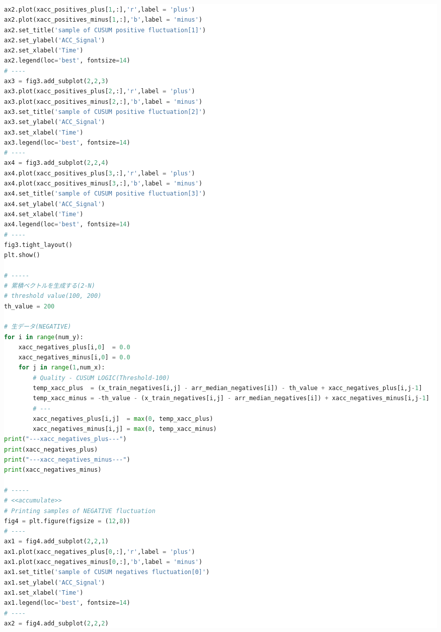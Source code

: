 ```python
ax2.plot(xacc_positives_plus[1,:],'r',label = 'plus')
ax2.plot(xacc_positives_minus[1,:],'b',label = 'minus')
ax2.set_title('sample of CUSUM positive fluctuation[1]')
ax2.set_ylabel('ACC_Signal')
ax2.set_xlabel('Time')
ax2.legend(loc='best', fontsize=14)
# ----
ax3 = fig3.add_subplot(2,2,3)
ax3.plot(xacc_positives_plus[2,:],'r',label = 'plus')
ax3.plot(xacc_positives_minus[2,:],'b',label = 'minus')
ax3.set_title('sample of CUSUM positive fluctuation[2]')
ax3.set_ylabel('ACC_Signal')
ax3.set_xlabel('Time')
ax3.legend(loc='best', fontsize=14)
# ----
ax4 = fig3.add_subplot(2,2,4)
ax4.plot(xacc_positives_plus[3,:],'r',label = 'plus')
ax4.plot(xacc_positives_minus[3,:],'b',label = 'minus')
ax4.set_title('sample of CUSUM positive fluctuation[3]')
ax4.set_ylabel('ACC_Signal')
ax4.set_xlabel('Time')
ax4.legend(loc='best', fontsize=14)
# ----
fig3.tight_layout()
plt.show()

# -----
# 累積ベクトルを生成する(2-N)
# threshold value(100, 200)
th_value = 200

# 生データ(NEGATIVE)
for i in range(num_y):
    xacc_negatives_plus[i,0]  = 0.0
    xacc_negatives_minus[i,0] = 0.0
    for j in range(1,num_x):
        # Quality - CUSUM LOGIC(Threshold-100)
        temp_xacc_plus  = (x_train_negatives[i,j] - arr_median_negatives[i]) - th_value + xacc_negatives_plus[i,j-1]
        temp_xacc_minus = -th_value - (x_train_negatives[i,j] - arr_median_negatives[i]) + xacc_negatives_minus[i,j-1]
        # ---
        xacc_negatives_plus[i,j]  = max(0, temp_xacc_plus)
        xacc_negatives_minus[i,j] = max(0, temp_xacc_minus)
print("---xacc_negatives_plus---")
print(xacc_negatives_plus)
print("---xacc_negatives_minus---")
print(xacc_negatives_minus)

# -----
# <<accumulate>>
# Printing samples of NEGATIVE fluctuation
fig4 = plt.figure(figsize = (12,8))
# ----
ax1 = fig4.add_subplot(2,2,1)
ax1.plot(xacc_negatives_plus[0,:],'r',label = 'plus')
ax1.plot(xacc_negatives_minus[0,:],'b',label = 'minus')
ax1.set_title('sample of CUSUM negatives fluctuation[0]')
ax1.set_ylabel('ACC_Signal')
ax1.set_xlabel('Time')
ax1.legend(loc='best', fontsize=14)
# ----
ax2 = fig4.add_subplot(2,2,2)
```